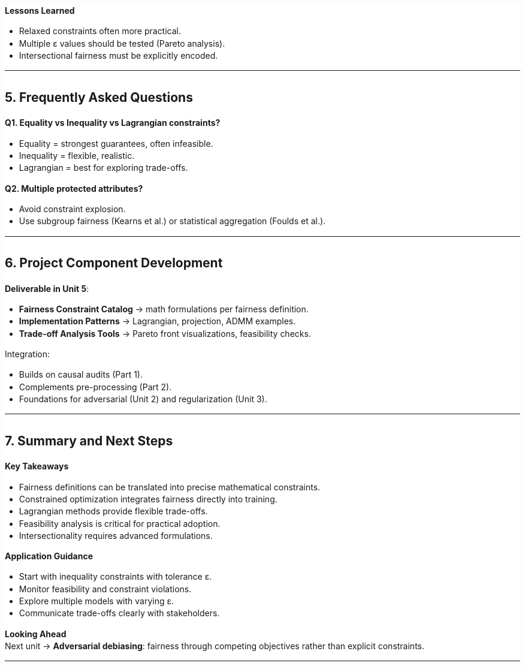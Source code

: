 **Lessons Learned**  
- Relaxed constraints often more practical.  
- Multiple ε values should be tested (Pareto analysis).  
- Intersectional fairness must be explicitly encoded.  

---

## 5. Frequently Asked Questions  

**Q1. Equality vs Inequality vs Lagrangian constraints?**  
- Equality = strongest guarantees, often infeasible.  
- Inequality = flexible, realistic.  
- Lagrangian = best for exploring trade-offs.  

**Q2. Multiple protected attributes?**  
- Avoid constraint explosion.  
- Use subgroup fairness (Kearns et al.) or statistical aggregation (Foulds et al.).  

---

## 6. Project Component Development  

**Deliverable in Unit 5**:  
- **Fairness Constraint Catalog** → math formulations per fairness definition.  
- **Implementation Patterns** → Lagrangian, projection, ADMM examples.  
- **Trade-off Analysis Tools** → Pareto front visualizations, feasibility checks.  

Integration:  
- Builds on causal audits (Part 1).  
- Complements pre-processing (Part 2).  
- Foundations for adversarial (Unit 2) and regularization (Unit 3).  

---

## 7. Summary and Next Steps  

**Key Takeaways**  
- Fairness definitions can be translated into precise mathematical constraints.  
- Constrained optimization integrates fairness directly into training.  
- Lagrangian methods provide flexible trade-offs.  
- Feasibility analysis is critical for practical adoption.  
- Intersectionality requires advanced formulations.  

**Application Guidance**  
- Start with inequality constraints with tolerance ε.  
- Monitor feasibility and constraint violations.  
- Explore multiple models with varying ε.  
- Communicate trade-offs clearly with stakeholders.  

**Looking Ahead**  
Next unit → **Adversarial debiasing**: fairness through competing objectives rather than explicit constraints.  

---